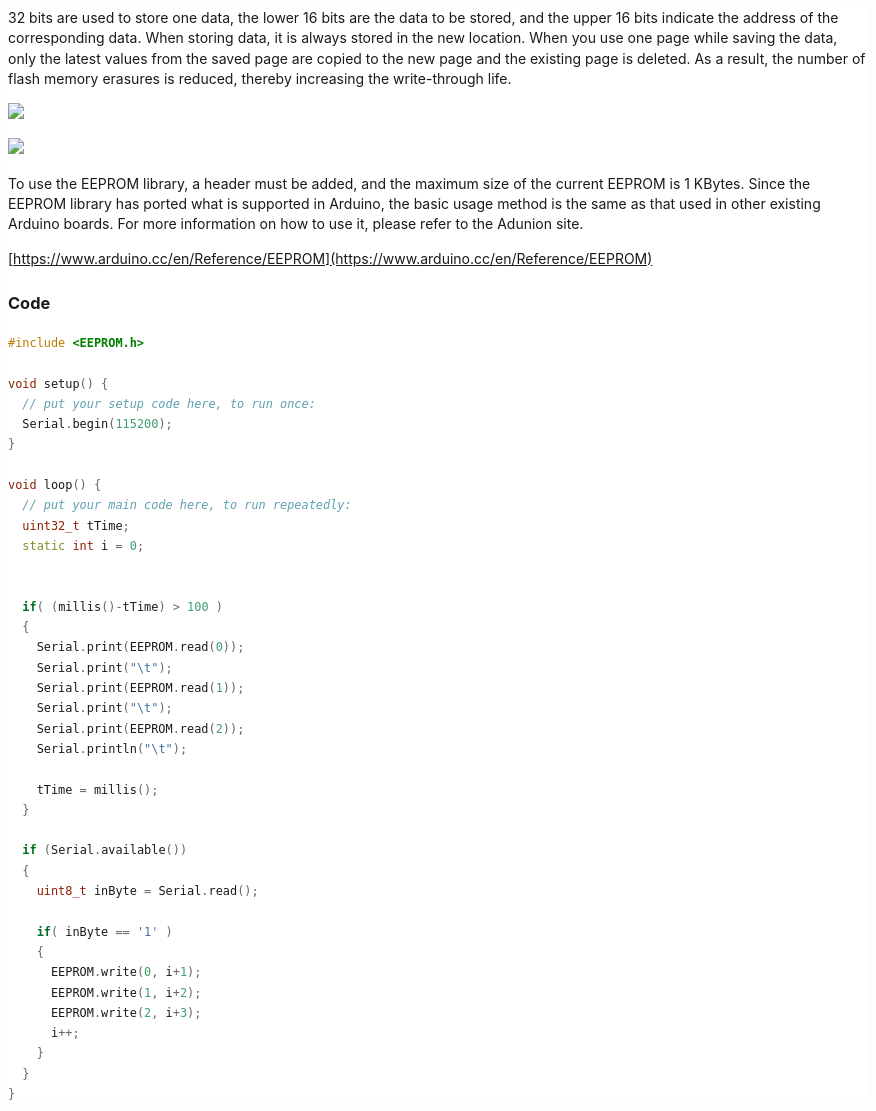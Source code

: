 32 bits are used to store one data, the lower 16 bits are the data to be stored, and the upper 16 bits indicate the address of the corresponding data. When storing data, it is always stored in the new location. When you use one page while saving the data, only the latest values ​​from the saved page are copied to the new page and the existing page is deleted.
As a result, the number of flash memory erasures is reduced, thereby increasing the write-through life.

![](/assets/images/parts/controller/opencr10/ex_eeprom_02.png)

![](/assets/images/parts/controller/opencr10/ex_eeprom_03.png)

To use the EEPROM library, a header must be added, and the maximum size of the current EEPROM is 1 KBytes. Since the EEPROM library has ported what is supported in Arduino, the basic usage method is the same as that used in other existing Arduino boards. For more information on how to use it, please refer to the Adunion site.

[https://www.arduino.cc/en/Reference/EEPROM](https://www.arduino.cc/en/Reference/EEPROM)

### Code

```c++
#include <EEPROM.h>

void setup() {
  // put your setup code here, to run once:
  Serial.begin(115200);
}

void loop() {
  // put your main code here, to run repeatedly:
  uint32_t tTime;
  static int i = 0;


  if( (millis()-tTime) > 100 )
  {
    Serial.print(EEPROM.read(0));
    Serial.print("\t");
    Serial.print(EEPROM.read(1));
    Serial.print("\t");
    Serial.print(EEPROM.read(2));
    Serial.println("\t");
   
    tTime = millis();
  }

  if (Serial.available())
  {
    uint8_t inByte = Serial.read();

    if( inByte == '1' )
    {
      EEPROM.write(0, i+1);
      EEPROM.write(1, i+2);
      EEPROM.write(2, i+3);
      i++;
    }
  }
}
```

